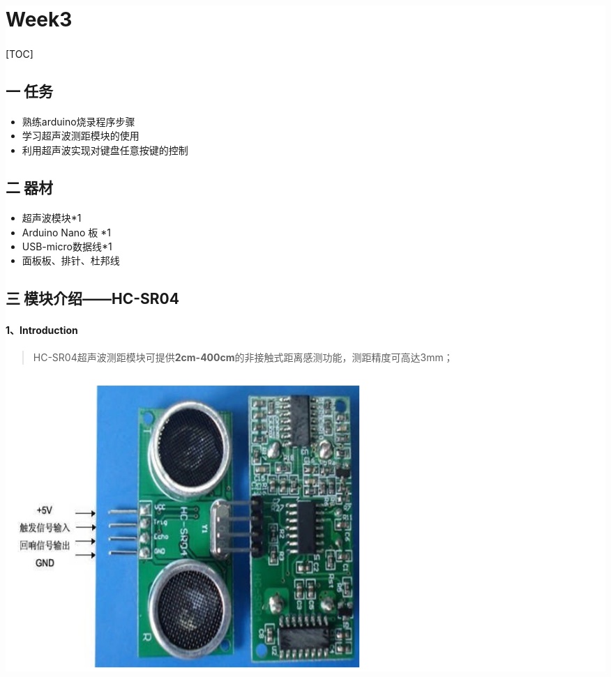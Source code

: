 # Week3



[TOC]



##  一	任务

- 熟练arduino烧录程序步骤
- 学习超声波测距模块的使用
- 利用超声波实现对键盘任意按键的控制

##  二	器材

- 超声波模块*1
- Arduino Nano 板 *1
- USB-micro数据线*1
- 面板板、排针、杜邦线

##  三	模块介绍——HC-SR04

####  1、Introduction

> HC-SR04超声波测距模块可提供**2cm-400cm**的非接触式距离感测功能，测距精度可高达3mm；

![1603615663648](../pics/Week3/超声波模块示意.png)


